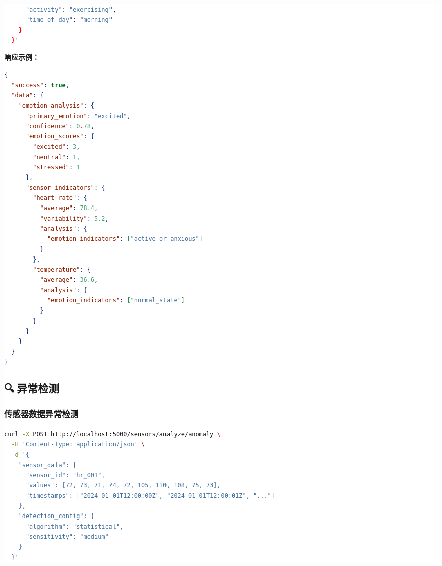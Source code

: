 ```bash
      "activity": "exercising",
      "time_of_day": "morning"
    }
  }'
```

**响应示例：**
```json
{
  "success": true,
  "data": {
    "emotion_analysis": {
      "primary_emotion": "excited",
      "confidence": 0.78,
      "emotion_scores": {
        "excited": 3,
        "neutral": 1,
        "stressed": 1
      },
      "sensor_indicators": {
        "heart_rate": {
          "average": 78.4,
          "variability": 5.2,
          "analysis": {
            "emotion_indicators": ["active_or_anxious"]
          }
        },
        "temperature": {
          "average": 36.6,
          "analysis": {
            "emotion_indicators": ["normal_state"]
          }
        }
      }
    }
  }
}
```

## 🔍 **异常检测**

### 传感器数据异常检测
```bash
curl -X POST http://localhost:5000/sensors/analyze/anomaly \
  -H 'Content-Type: application/json' \
  -d '{
    "sensor_data": {
      "sensor_id": "hr_001",
      "values": [72, 73, 71, 74, 72, 105, 110, 108, 75, 73],
      "timestamps": ["2024-01-01T12:00:00Z", "2024-01-01T12:00:01Z", "..."]
    },
    "detection_config": {
      "algorithm": "statistical",
      "sensitivity": "medium"
    }
  }'
```

